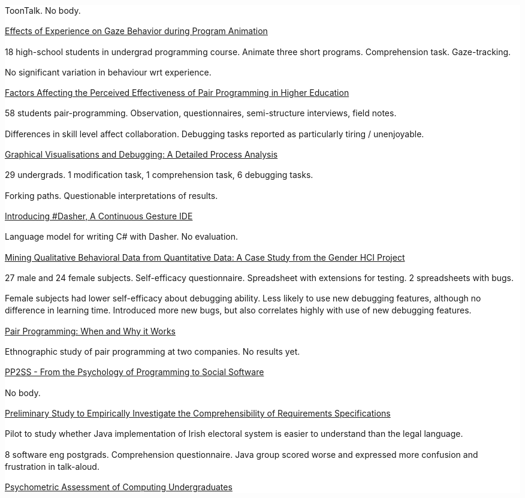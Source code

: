 ToonTalk. No body. 

[Effects of Experience on Gaze Behavior during Program Animation](http://www.ppig.org/sites/default/files/2005-PPIG-17th-bednarik.pdf)

18 high-school students in undergrad programming course. Animate three short programs. Comprehension task. Gaze-tracking.

No significant variation in behaviour wrt experience.

[Factors Affecting the Perceived Effectiveness of Pair Programming in Higher Education](http://www.ppig.org/sites/default/files/2005-PPIG-17th-chaparro.pdf)

58 students pair-programming. Observation, questionnaires, semi-structure interviews, field notes. 

Differences in skill level affect collaboration. Debugging tasks reported as particularly tiring / unenjoyable.

[Graphical Visualisations and Debugging: A Detailed Process Analysis](http://www.ppig.org/sites/default/files/2005-PPIG-17th-romero.pdf)

29 undergrads. 1 modification task, 1 comprehension task, 6 debugging tasks. 

Forking paths. Questionable interpretations of results.

[Introducing #Dasher, A Continuous Gesture IDE](http://www.ppig.org/sites/default/files/2005-PPIG-17th-church.pdf)

Language model for writing C# with Dasher. No evaluation.

[Mining Qualitative Behavioral Data from Quantitative Data: A Case Study from the Gender HCI Project](http://www.ppig.org/sites/default/files/2005-PPIG-17th-beckwith.pdf)

27 male and 24 female subjects. Self-efficacy questionnaire. Spreadsheet with extensions for testing. 2 spreadsheets with bugs. 

Female subjects had lower self-efficacy about debugging ability. Less likely to use new debugging features, although no difference in learning time. Introduced more new bugs, but also correlates highly with use of new debugging features.

[Pair Programming: When and Why it Works](http://www.ppig.org/sites/default/files/2005-PPIG-17th-chong.pdf)

Ethnographic study of pair programming at two companies. No results yet.

[PP2SS - From the Psychology of Programming to Social Software](http://www.ppig.org/sites/default/files/2005-PPIG-17th-eisenstadt.pdf)

No body.

[Preliminary Study to Empirically Investigate the Comprehensibility of Requirements Specifications](http://www.ppig.org/sites/default/files/2005-PPIG-17th-carew.pdf)

Pilot to study whether Java implementation of Irish electoral system is easier to understand than the legal language.

8 software eng postgrads. Comprehension questionnaire. Java group scored worse and expressed more confusion and frustration in talk-aloud.

[Psychometric Assessment of Computing Undergraduates](http://www.ppig.org/sites/default/files/2005-PPIG-17th-ivins.pdf)
